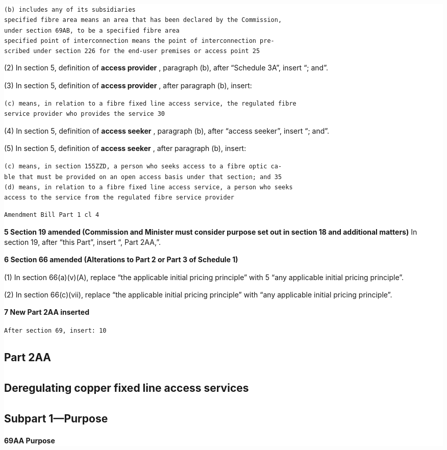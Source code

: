 ```
(b) includes any of its subsidiaries
specified fibre area means an area that has been declared by the Commission,
under section 69AB, to be a specified fibre area
specified point of interconnection means the point of interconnection pre-
scribed under section 226 for the end-user premises or access point 25
```
(2) In section 5, definition of **access provider** , paragraph (b), after “Schedule 3A”,
insert “; and”.

(3) In section 5, definition of **access provider** , after paragraph (b), insert:

```
(c) means, in relation to a fibre fixed line access service, the regulated fibre
service provider who provides the service 30
```
(4) In section 5, definition of **access seeker** , paragraph (b), after “access seeker”,
insert “; and”.

(5) In section 5, definition of **access seeker** , after paragraph (b), insert:

```
(c) means, in section 155ZZD, a person who seeks access to a fibre optic ca-
ble that must be provided on an open access basis under that section; and 35
(d) means, in relation to a fibre fixed line access service, a person who seeks
access to the service from the regulated fibre service provider
```
```
Amendment Bill Part 1 cl 4
```

**5 Section 19 amended (Commission and Minister must consider purpose set
out in section 18 and additional matters)**
In section 19, after “this Part”, insert “, Part 2AA,”.

**6 Section 66 amended (Alterations to Part 2 or Part 3 of Schedule 1)**

(1) In section 66(a)(v)(A), replace “the applicable initial pricing principle” with 5
“any applicable initial pricing principle”.

(2) In section 66(c)(vii), replace “the applicable initial pricing principle” with “any
applicable initial pricing principle”.

**7 New Part 2AA inserted**

```
After section 69, insert: 10
```
## Part 2AA

## Deregulating copper fixed line access services

## Subpart 1—Purpose

**69AA Purpose**

